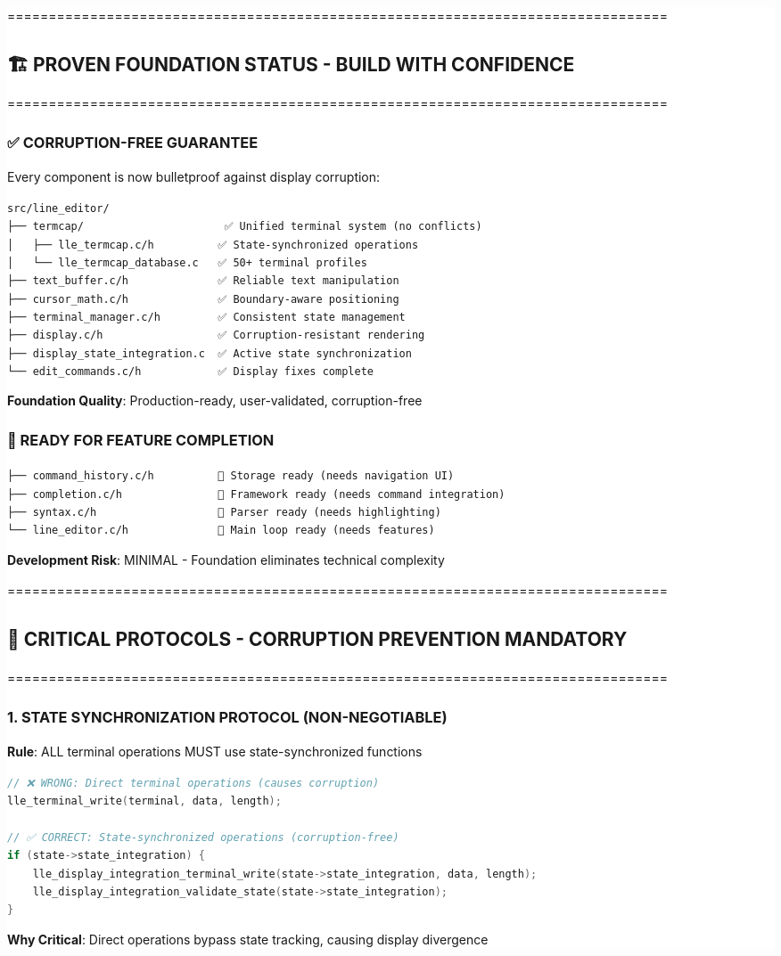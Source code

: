 
================================================================================
## 🏗️ PROVEN FOUNDATION STATUS - BUILD WITH CONFIDENCE
================================================================================

### **✅ CORRUPTION-FREE GUARANTEE**
Every component is now bulletproof against display corruption:

```
src/line_editor/
├── termcap/                      ✅ Unified terminal system (no conflicts)
│   ├── lle_termcap.c/h          ✅ State-synchronized operations
│   └── lle_termcap_database.c   ✅ 50+ terminal profiles
├── text_buffer.c/h              ✅ Reliable text manipulation  
├── cursor_math.c/h              ✅ Boundary-aware positioning
├── terminal_manager.c/h         ✅ Consistent state management
├── display.c/h                  ✅ Corruption-resistant rendering
├── display_state_integration.c  ✅ Active state synchronization
└── edit_commands.c/h            ✅ Display fixes complete
```

**Foundation Quality**: Production-ready, user-validated, corruption-free

### **🔧 READY FOR FEATURE COMPLETION**
```
├── command_history.c/h          🔧 Storage ready (needs navigation UI)
├── completion.c/h               🔧 Framework ready (needs command integration)
├── syntax.c/h                   🔧 Parser ready (needs highlighting)
└── line_editor.c/h              🔧 Main loop ready (needs features)
```

**Development Risk**: MINIMAL - Foundation eliminates technical complexity

================================================================================
## 🚨 CRITICAL PROTOCOLS - CORRUPTION PREVENTION MANDATORY
================================================================================

### **1. STATE SYNCHRONIZATION PROTOCOL** (NON-NEGOTIABLE)
**Rule**: ALL terminal operations MUST use state-synchronized functions

```c
// ❌ WRONG: Direct terminal operations (causes corruption)
lle_terminal_write(terminal, data, length);

// ✅ CORRECT: State-synchronized operations (corruption-free)
if (state->state_integration) {
    lle_display_integration_terminal_write(state->state_integration, data, length);
    lle_display_integration_validate_state(state->state_integration);
}
```

**Why Critical**: Direct operations bypass state tracking, causing display divergence
